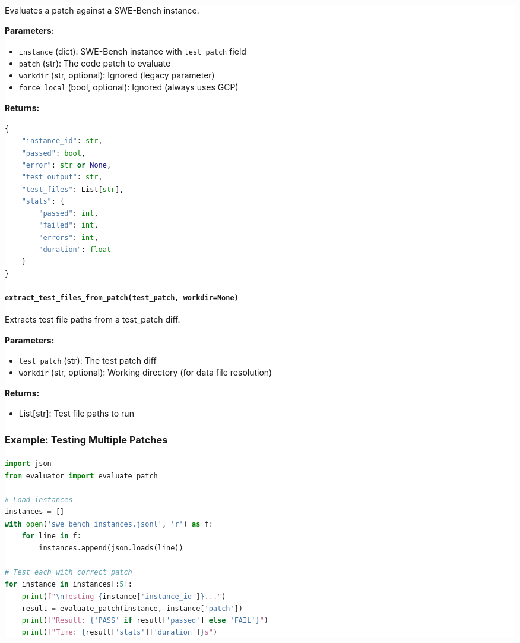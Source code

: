 Evaluates a patch against a SWE-Bench instance.

**Parameters:**
- `instance` (dict): SWE-Bench instance with `test_patch` field
- `patch` (str): The code patch to evaluate
- `workdir` (str, optional): Ignored (legacy parameter)
- `force_local` (bool, optional): Ignored (always uses GCP)

**Returns:**
```python
{
    "instance_id": str,
    "passed": bool,
    "error": str or None,
    "test_output": str,
    "test_files": List[str],
    "stats": {
        "passed": int,
        "failed": int,
        "errors": int,
        "duration": float
    }
}
```

#### `extract_test_files_from_patch(test_patch, workdir=None)`

Extracts test file paths from a test_patch diff.

**Parameters:**
- `test_patch` (str): The test patch diff
- `workdir` (str, optional): Working directory (for data file resolution)

**Returns:**
- List[str]: Test file paths to run

### Example: Testing Multiple Patches

```python
import json
from evaluator import evaluate_patch

# Load instances
instances = []
with open('swe_bench_instances.jsonl', 'r') as f:
    for line in f:
        instances.append(json.loads(line))

# Test each with correct patch
for instance in instances[:5]:
    print(f"\nTesting {instance['instance_id']}...")
    result = evaluate_patch(instance, instance['patch'])
    print(f"Result: {'PASS' if result['passed'] else 'FAIL'}")
    print(f"Time: {result['stats']['duration']}s")
```
